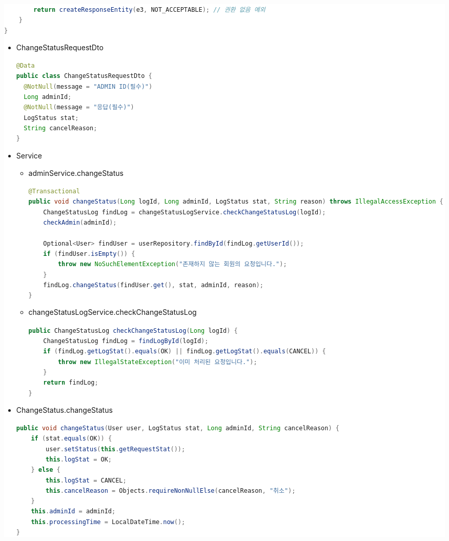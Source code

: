   ```java
          return createResponseEntity(e3, NOT_ACCEPTABLE); // 권환 없음 예외
      }
  }
  ```

- ChangeStatusRequestDto
  ```java
  @Data
  public class ChangeStatusRequestDto {
    @NotNull(message = "ADMIN ID(필수)")
    Long adminId;
    @NotNull(message = "응답(필수)")
    LogStatus stat;
    String cancelReason;
  }
  ```

- Service
  - adminService.changeStatus
    ```java
    @Transactional
    public void changeStatus(Long logId, Long adminId, LogStatus stat, String reason) throws IllegalAccessException {
        ChangeStatusLog findLog = changeStatusLogService.checkChangeStatusLog(logId);
        checkAdmin(adminId);
  
        Optional<User> findUser = userRepository.findById(findLog.getUserId());
        if (findUser.isEmpty()) {
            throw new NoSuchElementException("존재하지 않는 회원의 요청입니다.");
        }
        findLog.changeStatus(findUser.get(), stat, adminId, reason);
    }
    ```
  - changeStatusLogService.checkChangeStatusLog
    ```java
    public ChangeStatusLog checkChangeStatusLog(Long logId) {
        ChangeStatusLog findLog = findLogById(logId);
        if (findLog.getLogStat().equals(OK) || findLog.getLogStat().equals(CANCEL)) {
            throw new IllegalStateException("이미 처리된 요청입니다.");
        }
        return findLog;
    }
    ```

- ChangeStatus.changeStatus
  ```java
  public void changeStatus(User user, LogStatus stat, Long adminId, String cancelReason) {
      if (stat.equals(OK)) {
          user.setStatus(this.getRequestStat());
          this.logStat = OK;
      } else {
          this.logStat = CANCEL;
          this.cancelReason = Objects.requireNonNullElse(cancelReason, "취소");
      }
      this.adminId = adminId;
      this.processingTime = LocalDateTime.now();
  }
  ```
